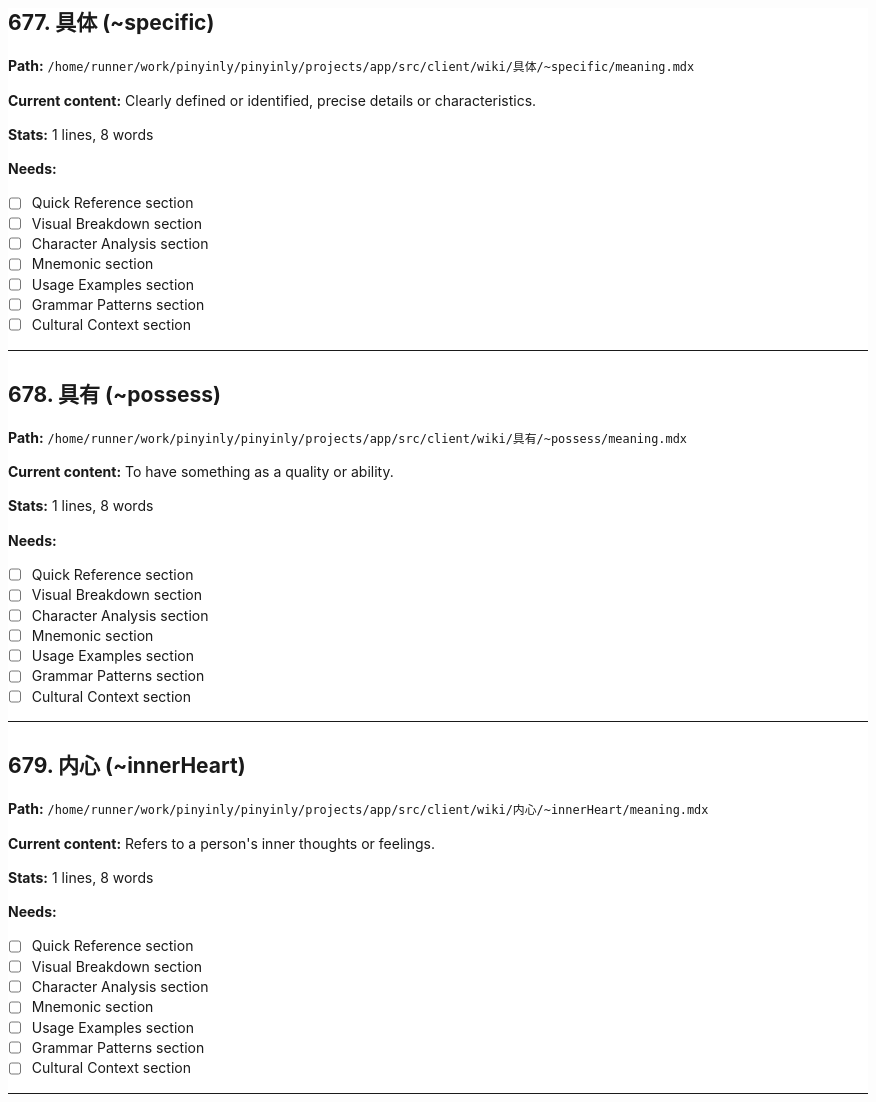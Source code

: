 
## 677. 具体 (~specific)

**Path:**
`/home/runner/work/pinyinly/pinyinly/projects/app/src/client/wiki/具体/~specific/meaning.mdx`

**Current content:** Clearly defined or identified, precise details or characteristics.

**Stats:** 1 lines, 8 words

**Needs:**

- [ ] Quick Reference section
- [ ] Visual Breakdown section
- [ ] Character Analysis section
- [ ] Mnemonic section
- [ ] Usage Examples section
- [ ] Grammar Patterns section
- [ ] Cultural Context section

---

## 678. 具有 (~possess)

**Path:**
`/home/runner/work/pinyinly/pinyinly/projects/app/src/client/wiki/具有/~possess/meaning.mdx`

**Current content:** To have something as a quality or ability.

**Stats:** 1 lines, 8 words

**Needs:**

- [ ] Quick Reference section
- [ ] Visual Breakdown section
- [ ] Character Analysis section
- [ ] Mnemonic section
- [ ] Usage Examples section
- [ ] Grammar Patterns section
- [ ] Cultural Context section

---

## 679. 内心 (~innerHeart)

**Path:**
`/home/runner/work/pinyinly/pinyinly/projects/app/src/client/wiki/内心/~innerHeart/meaning.mdx`

**Current content:** Refers to a person's inner thoughts or feelings.

**Stats:** 1 lines, 8 words

**Needs:**

- [ ] Quick Reference section
- [ ] Visual Breakdown section
- [ ] Character Analysis section
- [ ] Mnemonic section
- [ ] Usage Examples section
- [ ] Grammar Patterns section
- [ ] Cultural Context section

---